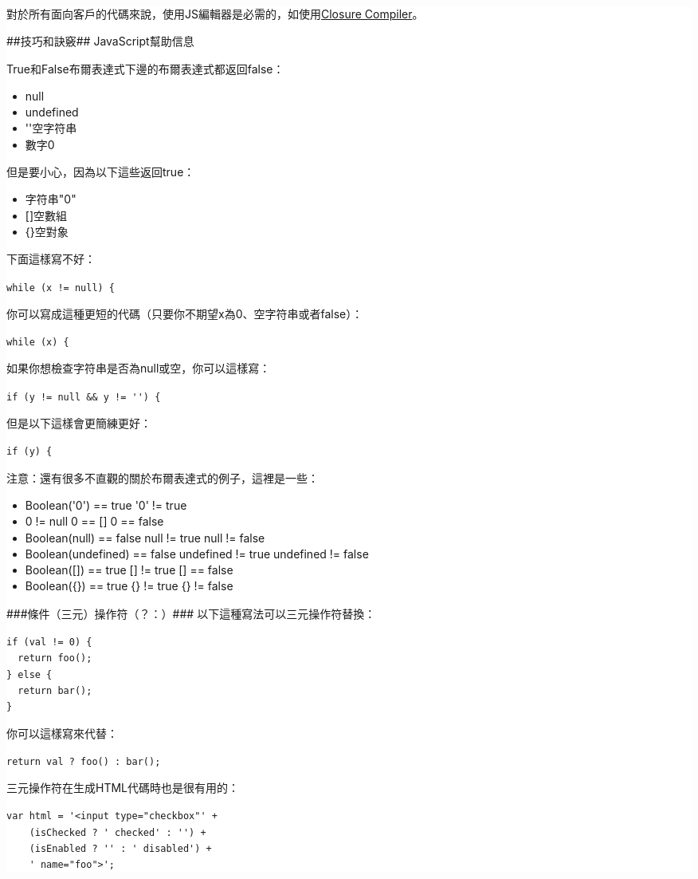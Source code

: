 對於所有面向客戶的代碼來說，使用JS編輯器是必需的，如使用[Closure Compiler](https://developers.google.com/closure/compiler/?csw=1)。

##技巧和訣竅##
JavaScript幫助信息

True和False布爾表達式下邊的布爾表達式都返回false：

*	null
*	undefined
*	''空字符串
*	數字0

但是要小心，因為以下這些返回true：

*	字符串"0"
*	[]空數組
*	{}空對象

下面這樣寫不好：

	while (x != null) {

你可以寫成這種更短的代碼（只要你不期望x為0、空字符串或者false）：

	while (x) {

如果你想檢查字符串是否為null或空，你可以這樣寫：

	if (y != null && y != '') {

但是以下這樣會更簡練更好：

	if (y) {

注意：還有很多不直觀的關於布爾表達式的例子，這裡是一些：

*	Boolean('0') == true '0' != true
*	0 != null 0 == [] 0 == false
*	Boolean(null) == false null != true null != false
*	Boolean(undefined) == false undefined != true undefined != false
*	Boolean([]) == true [] != true [] == false
*	Boolean({}) == true {} != true {} != false

###條件（三元）操作符（？：）###
以下這種寫法可以三元操作符替換：

	if (val != 0) {
	  return foo();
	} else {
	  return bar();
	}

你可以這樣寫來代替：

	return val ? foo() : bar();

三元操作符在生成HTML代碼時也是很有用的：

	var html = '<input type="checkbox"' +
	    (isChecked ? ' checked' : '') +
	    (isEnabled ? '' : ' disabled') +
	    ' name="foo">';
